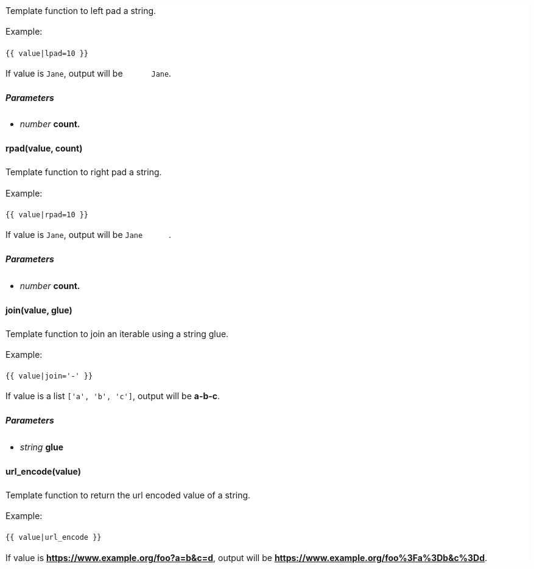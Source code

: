Template function to left pad a string.

Example:

```wire
{{ value|lpad=10 }}
```

If value is `Jane`, output will be `      Jane`.
##### Parameters

- _number_ **count.**




#### rpad(value, count)

Template function to right pad a string.

Example:

```wire
{{ value|rpad=10 }}
```

If value is `Jane`, output will be `Jane      `.
##### Parameters

- _number_ **count.**




#### join(value, glue)

Template function to join an iterable using a string glue.

Example:

```wire
{{ value|join='-' }}
```

If value is a list `['a', 'b', 'c']`, output will be **a-b-c**.
##### Parameters

- _string_ **glue**




#### url\_encode(value)

Template function to return the url encoded value of a string.

Example:

```wire
{{ value|url_encode }}
```

If value is **https://www.example.org/foo?a=b&c=d**, output will be **https://www.example.org/foo%3Fa%3Db&c%3Dd**.
